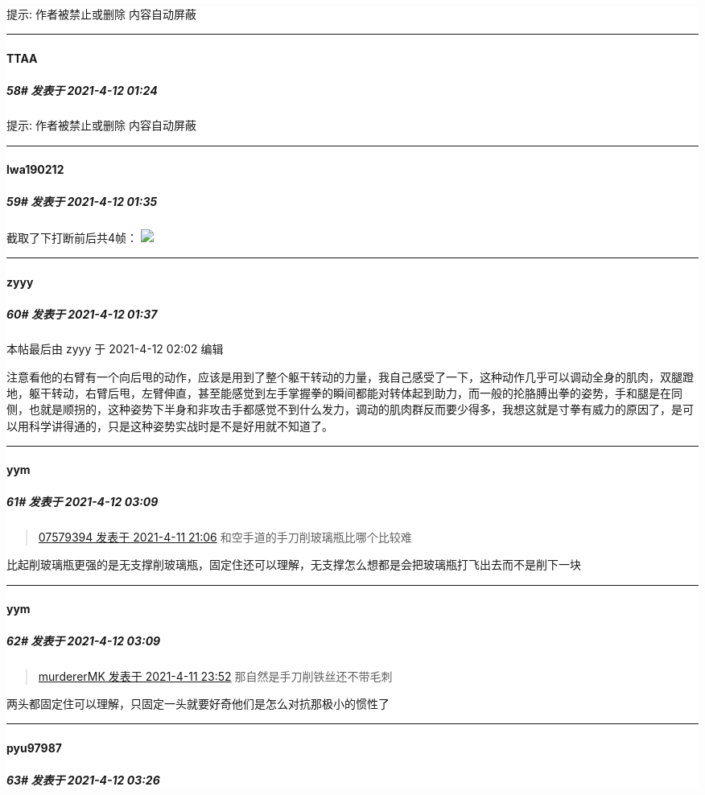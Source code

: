 提示: 作者被禁止或删除 内容自动屏蔽

*****

####  TTAA  
##### 58#       发表于 2021-4-12 01:24

提示: 作者被禁止或删除 内容自动屏蔽

*****

####  lwa190212  
##### 59#       发表于 2021-4-12 01:35

截取了下打断前后共4帧：
<img src="https://p.sda1.dev/1/be8d32b7208873882eee58a5502510e2/output.gif" referrerpolicy="no-referrer">

*****

####  zyyy  
##### 60#       发表于 2021-4-12 01:37

 本帖最后由 zyyy 于 2021-4-12 02:02 编辑 

注意看他的右臂有一个向后甩的动作，应该是用到了整个躯干转动的力量，我自己感受了一下，这种动作几乎可以调动全身的肌肉，双腿蹬地，躯干转动，右臂后甩，左臂伸直，甚至能感觉到左手掌握拳的瞬间都能对转体起到助力，而一般的抡胳膊出拳的姿势，手和腿是在同侧，也就是顺拐的，这种姿势下半身和非攻击手都感觉不到什么发力，调动的肌肉群反而要少得多，我想这就是寸拳有威力的原因了，是可以用科学讲得通的，只是这种姿势实战时是不是好用就不知道了。


*****

####  yym  
##### 61#       发表于 2021-4-12 03:09

<blockquote><a href="httphttps://bbs.saraba1st.com/2b/forum.php?mod=redirect&amp;goto=findpost&amp;pid=50906890&amp;ptid=1998471" target="_blank">07579394 发表于 2021-4-11 21:06</a>
和空手道的手刀削玻璃瓶比哪个比较难</blockquote>
比起削玻璃瓶更强的是无支撑削玻璃瓶，固定住还可以理解，无支撑怎么想都是会把玻璃瓶打飞出去而不是削下一块

*****

####  yym  
##### 62#       发表于 2021-4-12 03:09

<blockquote><a href="httphttps://bbs.saraba1st.com/2b/forum.php?mod=redirect&amp;goto=findpost&amp;pid=50908680&amp;ptid=1998471" target="_blank">murdererMK 发表于 2021-4-11 23:52</a>
那自然是手刀削铁丝还不带毛刺</blockquote>
两头都固定住可以理解，只固定一头就要好奇他们是怎么对抗那极小的惯性了

*****

####  pyu97987  
##### 63#       发表于 2021-4-12 03:26
